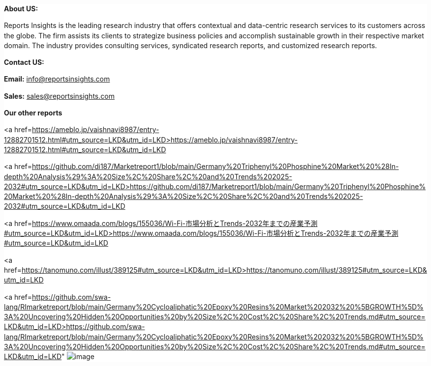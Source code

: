<strong><strong>About US</strong>:</strong>

Reports Insights is the leading research industry that offers contextual and data-centric research services to its customers across the globe. The firm assists its clients to strategize business policies and accomplish sustainable growth in their respective market domain. The industry provides consulting services, syndicated research reports, and customized research reports.

<strong>Contact US:</strong>

<p class=><b>Email:</b> <a href=mailto:info@reportsinsights.com>info@reportsinsights.com</a></p>
<p class=><b>Sales:</b> <a href=mailto:sales@reportsinsights.com>sales@reportsinsights.com</a></p>

<strong>Our other reports</strong>

<a href=https://ameblo.jp/vaishnavi8987/entry-12882701512.html#utm_source=LKD&utm_id=LKD>https://ameblo.jp/vaishnavi8987/entry-12882701512.html#utm_source=LKD&utm_id=LKD</a>

<a href=https://github.com/di187/Marketreport1/blob/main/Germany%20Triphenyl%20Phosphine%20Market%20%28In-depth%20Analysis%29%3A%20Size%2C%20Share%2C%20and%20Trends%202025-2032#utm_source=LKD&utm_id=LKD>https://github.com/di187/Marketreport1/blob/main/Germany%20Triphenyl%20Phosphine%20Market%20%28In-depth%20Analysis%29%3A%20Size%2C%20Share%2C%20and%20Trends%202025-2032#utm_source=LKD&utm_id=LKD</a>

<a href=https://www.omaada.com/blogs/155036/Wi-Fi-市場分析とTrends-2032年までの産業予測#utm_source=LKD&utm_id=LKD>https://www.omaada.com/blogs/155036/Wi-Fi-市場分析とTrends-2032年までの産業予測#utm_source=LKD&utm_id=LKD</a>

<a href=https://tanomuno.com/illust/389125#utm_source=LKD&utm_id=LKD>https://tanomuno.com/illust/389125#utm_source=LKD&utm_id=LKD</a>

<a href=https://github.com/swa-lang/RImarketreport/blob/main/Germany%20Cycloaliphatic%20Epoxy%20Resins%20Market%202032%20%5BGROWTH%5D%3A%20Uncovering%20Hidden%20Opportunities%20by%20Size%2C%20Cost%2C%20Share%2C%20Trends.md#utm_source=LKD&utm_id=LKD>https://github.com/swa-lang/RImarketreport/blob/main/Germany%20Cycloaliphatic%20Epoxy%20Resins%20Market%202032%20%5BGROWTH%5D%3A%20Uncovering%20Hidden%20Opportunities%20by%20Size%2C%20Cost%2C%20Share%2C%20Trends.md#utm_source=LKD&utm_id=LKD</a>"
![image](https://github.com/user-attachments/assets/0b0e77b3-6b4c-45f2-991c-63e0ccd6e430)
